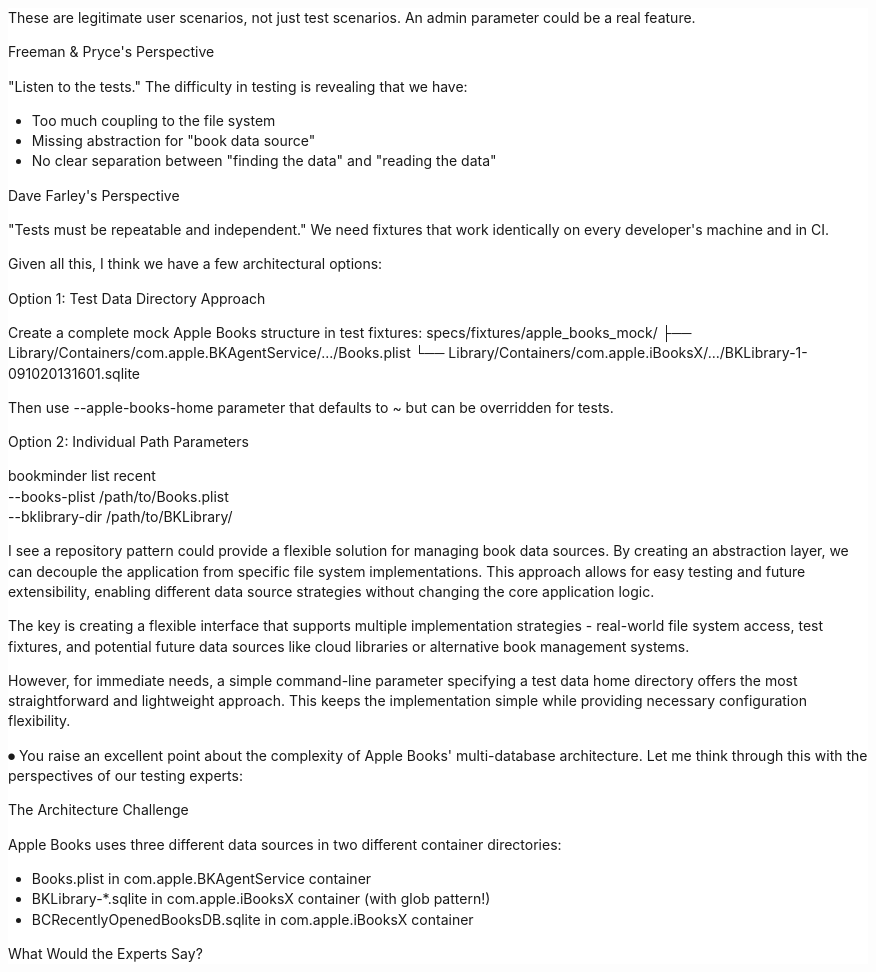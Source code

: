   These are legitimate user scenarios, not just test scenarios. An admin parameter could be a real feature.

  Freeman & Pryce's Perspective

  "Listen to the tests." The difficulty in testing is revealing that we have:
  - Too much coupling to the file system
  - Missing abstraction for "book data source"
  - No clear separation between "finding the data" and "reading the data"

  Dave Farley's Perspective

  "Tests must be repeatable and independent." We need fixtures that work identically on every developer's machine and in CI.

  Given all this, I think we have a few architectural options:

  Option 1: Test Data Directory Approach

  Create a complete mock Apple Books structure in test fixtures:
  specs/fixtures/apple_books_mock/
  ├── Library/Containers/com.apple.BKAgentService/.../Books.plist
  └── Library/Containers/com.apple.iBooksX/.../BKLibrary-1-091020131601.sqlite

  Then use --apple-books-home parameter that defaults to ~ but can be overridden for tests.

  Option 2: Individual Path Parameters

  bookminder list recent \
    --books-plist /path/to/Books.plist \
    --bklibrary-dir /path/to/BKLibrary/



  I see a repository pattern could provide a flexible solution for managing book data sources. By creating an abstraction layer, we can decouple the application from 
  specific file system implementations. This approach allows for easy testing and future extensibility, enabling different data source strategies without changing the 
  core application logic.

  The key is creating a flexible interface that supports multiple implementation strategies - real-world file system access, test fixtures, and potential future data 
  sources like cloud libraries or alternative book management systems.

  However, for immediate needs, a simple command-line parameter specifying a test data home directory offers the most straightforward and lightweight approach. This keeps
   the implementation simple while providing necessary configuration flexibility.

⏺ You raise an excellent point about the complexity of Apple Books' multi-database architecture. Let me think through this with the perspectives of our testing experts:

  The Architecture Challenge

  Apple Books uses three different data sources in two different container directories:
  - Books.plist in com.apple.BKAgentService container
  - BKLibrary-*.sqlite in com.apple.iBooksX container (with glob pattern!)
  - BCRecentlyOpenedBooksDB.sqlite in com.apple.iBooksX container

  What Would the Experts Say?

